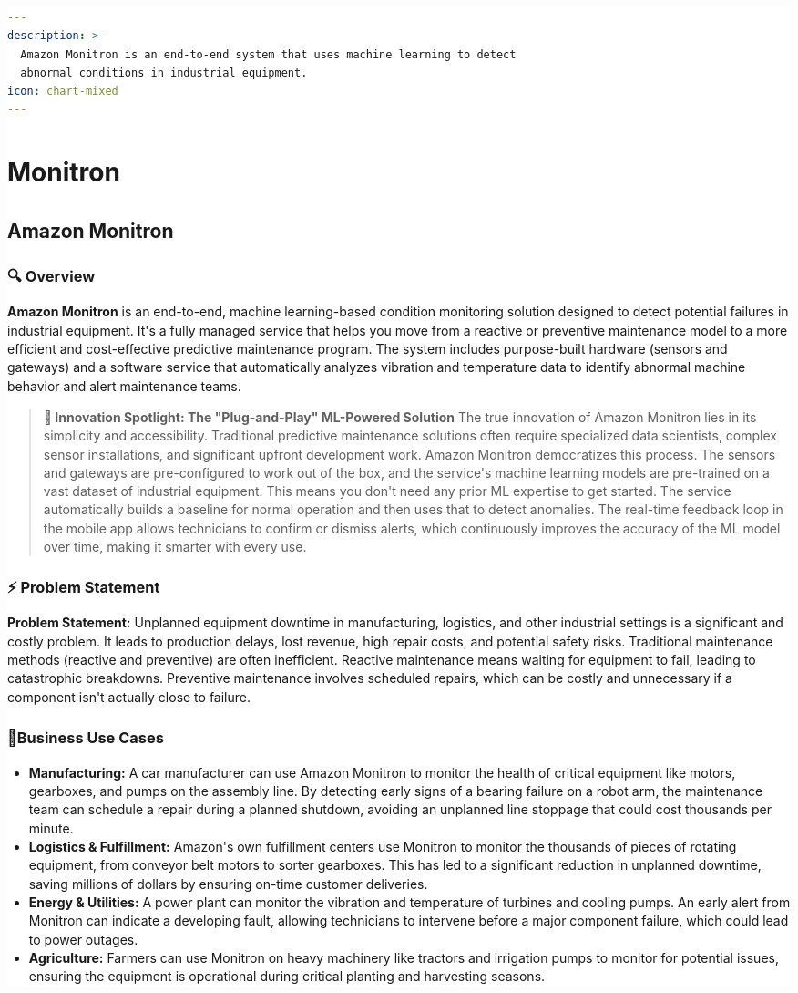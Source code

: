 ```yaml
---
description: >-
  Amazon Monitron is an end-to-end system that uses machine learning to detect
  abnormal conditions in industrial equipment.
icon: chart-mixed
---
```


# Monitron

## Amazon Monitron

### 🔍 Overview

**Amazon Monitron** is an end-to-end, machine learning-based condition monitoring solution designed to detect potential failures in industrial equipment. It's a fully managed service that helps you move from a reactive or preventive maintenance model to a more efficient and cost-effective predictive maintenance program. The system includes purpose-built hardware (sensors and gateways) and a software service that automatically analyzes vibration and temperature data to identify abnormal machine behavior and alert maintenance teams.

> **🤖 Innovation Spotlight: The "Plug-and-Play" ML-Powered Solution** The true innovation of Amazon Monitron lies in its simplicity and accessibility. Traditional predictive maintenance solutions often require specialized data scientists, complex sensor installations, and significant upfront development work. Amazon Monitron democratizes this process. The sensors and gateways are pre-configured to work out of the box, and the service's machine learning models are pre-trained on a vast dataset of industrial equipment. This means you don't need any prior ML expertise to get started. The service automatically builds a baseline for normal operation and then uses that to detect anomalies. The real-time feedback loop in the mobile app allows technicians to confirm or dismiss alerts, which continuously improves the accuracy of the ML model over time, making it smarter with every use.

### ⚡ Problem Statement

**Problem Statement:** Unplanned equipment downtime in manufacturing, logistics, and other industrial settings is a significant and costly problem. It leads to production delays, lost revenue, high repair costs, and potential safety risks. Traditional maintenance methods (reactive and preventive) are often inefficient. Reactive maintenance means waiting for equipment to fail, leading to catastrophic breakdowns. Preventive maintenance involves scheduled repairs, which can be costly and unnecessary if a component isn't actually close to failure.

### 🤝**Business Use Cases**

* **Manufacturing:** A car manufacturer can use Amazon Monitron to monitor the health of critical equipment like motors, gearboxes, and pumps on the assembly line. By detecting early signs of a bearing failure on a robot arm, the maintenance team can schedule a repair during a planned shutdown, avoiding an unplanned line stoppage that could cost thousands per minute.
* **Logistics & Fulfillment:** Amazon's own fulfillment centers use Monitron to monitor the thousands of pieces of rotating equipment, from conveyor belt motors to sorter gearboxes. This has led to a significant reduction in unplanned downtime, saving millions of dollars by ensuring on-time customer deliveries.
* **Energy & Utilities:** A power plant can monitor the vibration and temperature of turbines and cooling pumps. An early alert from Monitron can indicate a developing fault, allowing technicians to intervene before a major component failure, which could lead to power outages.
* **Agriculture:** Farmers can use Monitron on heavy machinery like tractors and irrigation pumps to monitor for potential issues, ensuring the equipment is operational during critical planting and harvesting seasons.

